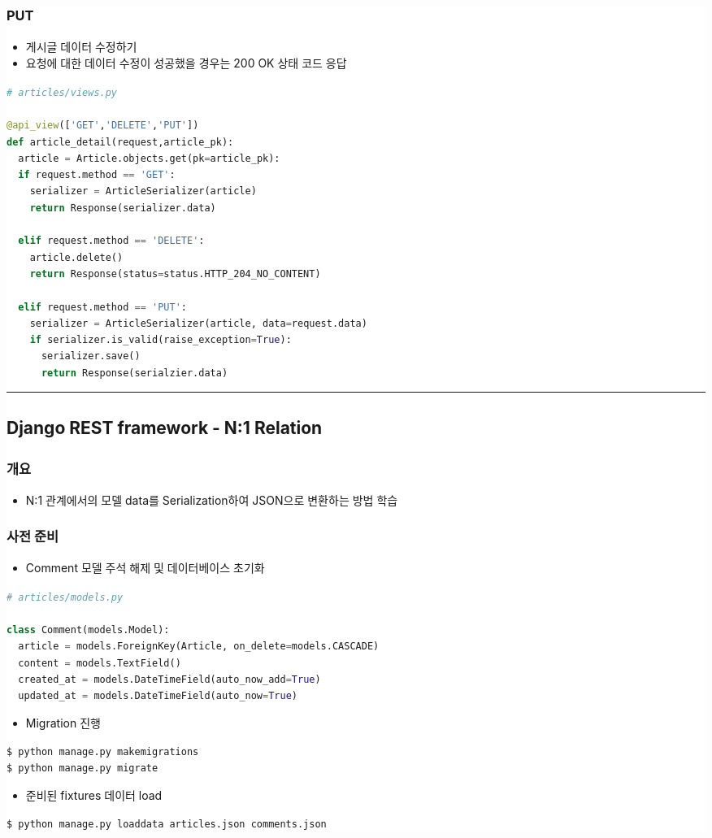 ### PUT
- 게시글 데이터 수정하기
- 요청에 대한 데이터 수정이 성공했을 경우는 200 OK 상태 코드 응답

```python
# articles/views.py

@api_view(['GET','DELETE','PUT'])
def article_detail(request,article_pk):
  article = Article.objects.get(pk=article_pk):
  if request.method == 'GET':
    serializer = ArticleSerializer(article)
    return Response(serializer.data)
  
  elif request.method == 'DELETE':
    article.delete()
    return Response(status=status.HTTP_204_NO_CONTENT)
  
  elif request.method == 'PUT':
    serializer = ArticleSerializer(article, data=request.data)
    if serializer.is_valid(raise_exception=True):
      serializer.save()
      return Response(serialzier.data)
```

---

## Django REST framework - N:1 Relation

### 개요
- N:1 관계에서의 모델 data를 Serialization하여 JSON으로 변환하는 방법 학습

### 사전 준비
- Comment 모델 주석 해제 및 데이터베이스 초기화

```python
# articles/models.py

class Comment(models.Model):
  article = models.ForeignKey(Article, on_delete=models.CASCADE)
  content = models.TextField()
  created_at = models.DateTimeField(auto_now_add=True)
  updated_at = models.DateTimeField(auto_now=True)
```
- Migration 진행
```
$ python manage.py makemigrations
$ python manage.py migrate
```


- 준비된 fixtures 데이터 load
```
$ python manage.py loaddata articles.json comments.json
```
